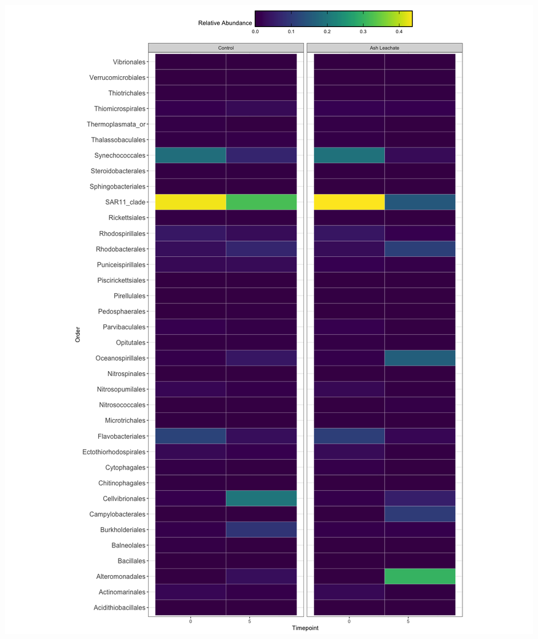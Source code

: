 <img src="phyloseq_vtrandafir_files/figure-gfm/unnamed-chunk-19-1.png" style="display: block; margin: auto;" />
